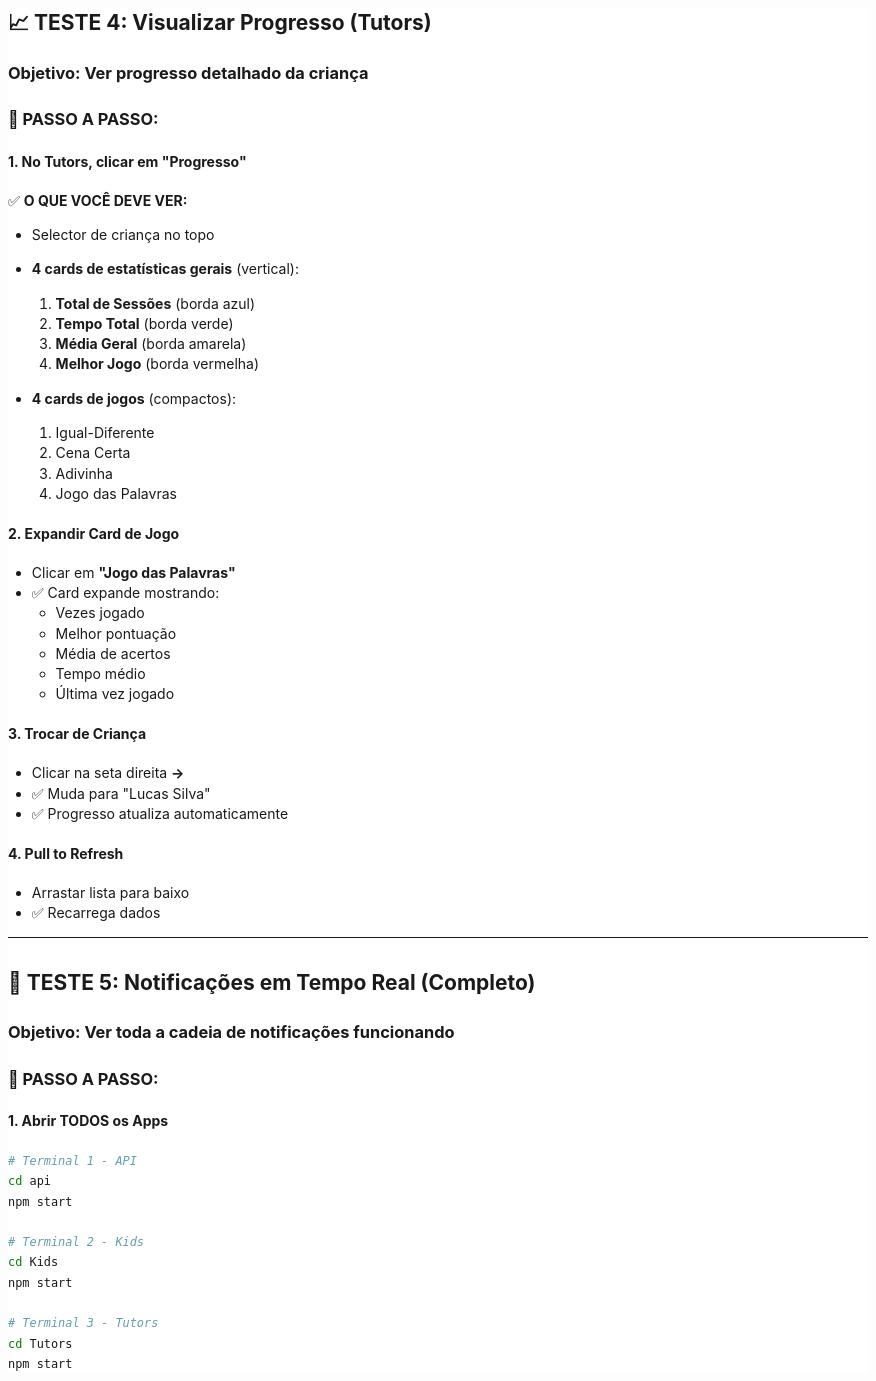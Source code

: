 
## 📈 **TESTE 4: Visualizar Progresso (Tutors)**

### **Objetivo:** Ver progresso detalhado da criança

### **📱 PASSO A PASSO:**

#### **1. No Tutors, clicar em "Progresso"**
✅ **O QUE VOCÊ DEVE VER:**
- Selector de criança no topo
- **4 cards de estatísticas gerais** (vertical):
  1. **Total de Sessões** (borda azul)
  2. **Tempo Total** (borda verde)
  3. **Média Geral** (borda amarela)
  4. **Melhor Jogo** (borda vermelha)

- **4 cards de jogos** (compactos):
  1. Igual-Diferente
  2. Cena Certa
  3. Adivinha
  4. Jogo das Palavras

#### **2. Expandir Card de Jogo**
- Clicar em **"Jogo das Palavras"**
- ✅ Card expande mostrando:
  - Vezes jogado
  - Melhor pontuação
  - Média de acertos
  - Tempo médio
  - Última vez jogado

#### **3. Trocar de Criança**
- Clicar na seta direita **→**
- ✅ Muda para "Lucas Silva"
- ✅ Progresso atualiza automaticamente

#### **4. Pull to Refresh**
- Arrastar lista para baixo
- ✅ Recarrega dados

---

## 🎯 **TESTE 5: Notificações em Tempo Real (Completo)**

### **Objetivo:** Ver toda a cadeia de notificações funcionando

### **📱 PASSO A PASSO:**

#### **1. Abrir TODOS os Apps**
```bash
# Terminal 1 - API
cd api
npm start

# Terminal 2 - Kids
cd Kids
npm start

# Terminal 3 - Tutors
cd Tutors
npm start
```